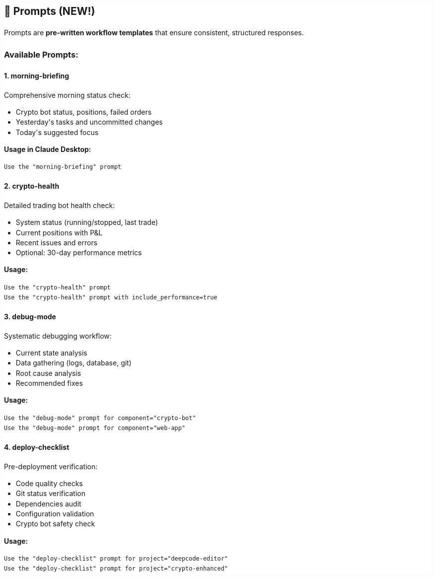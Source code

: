 ## 📝 Prompts (NEW!)

Prompts are **pre-written workflow templates** that ensure consistent, structured responses.

### Available Prompts:

#### 1. **morning-briefing**
Comprehensive morning status check:
- Crypto bot status, positions, failed orders
- Yesterday's tasks and uncommitted changes
- Today's suggested focus

**Usage in Claude Desktop:**
```
Use the "morning-briefing" prompt
```

#### 2. **crypto-health**
Detailed trading bot health check:
- System status (running/stopped, last trade)
- Current positions with P&L
- Recent issues and errors
- Optional: 30-day performance metrics

**Usage:**
```
Use the "crypto-health" prompt
Use the "crypto-health" prompt with include_performance=true
```

#### 3. **debug-mode**
Systematic debugging workflow:
- Current state analysis
- Data gathering (logs, database, git)
- Root cause analysis
- Recommended fixes

**Usage:**
```
Use the "debug-mode" prompt for component="crypto-bot"
Use the "debug-mode" prompt for component="web-app"
```

#### 4. **deploy-checklist**
Pre-deployment verification:
- Code quality checks
- Git status verification
- Dependencies audit
- Configuration validation
- Crypto bot safety check

**Usage:**
```
Use the "deploy-checklist" prompt for project="deepcode-editor"
Use the "deploy-checklist" prompt for project="crypto-enhanced"
```
